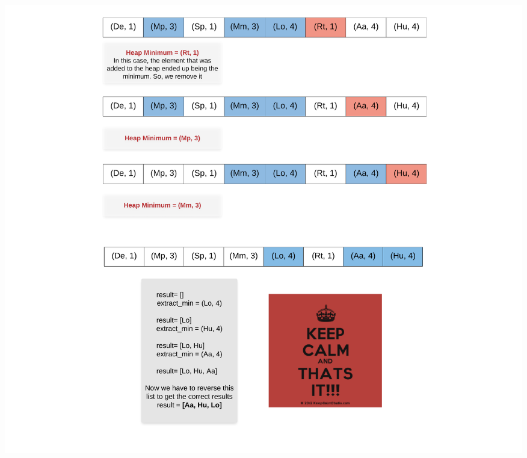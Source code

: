 <p align="center">
<img src="../../Images/Top-K-Frequent-Words/heap2.png" width="600">
</p>

<p align="center">
<img src="../../Images/Top-K-Frequent-Words/heap3.png" width="600">
</p>
